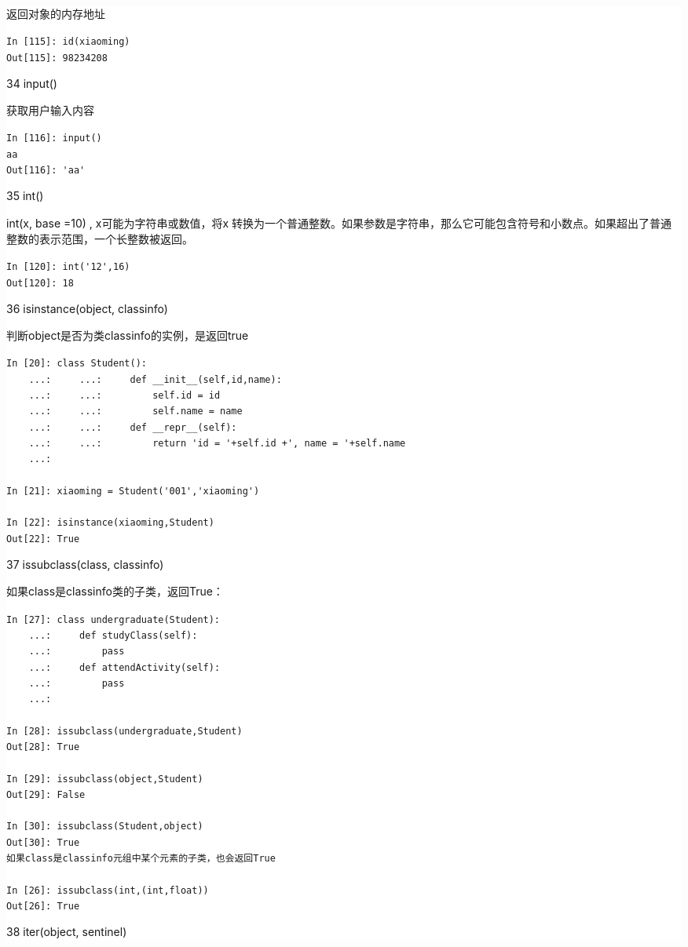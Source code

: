返回对象的内存地址
```
In [115]: id(xiaoming)
Out[115]: 98234208
```
34 input()　　

获取用户输入内容
```
In [116]: input()
aa
Out[116]: 'aa'
```
35  int()　　

int(x, base =10) , x可能为字符串或数值，将x 转换为一个普通整数。如果参数是字符串，那么它可能包含符号和小数点。如果超出了普通整数的表示范围，一个长整数被返回。
```
In [120]: int('12',16)
Out[120]: 18
```
36  isinstance(object, classinfo)

判断object是否为类classinfo的实例，是返回true
```
In [20]: class Student():
    ...:     ...:     def __init__(self,id,name):
    ...:     ...:         self.id = id
    ...:     ...:         self.name = name
    ...:     ...:     def __repr__(self):
    ...:     ...:         return 'id = '+self.id +', name = '+self.name
    ...:

In [21]: xiaoming = Student('001','xiaoming')

In [22]: isinstance(xiaoming,Student)
Out[22]: True
```
37 issubclass(class, classinfo)

如果class是classinfo类的子类，返回True：
```
In [27]: class undergraduate(Student):
    ...:     def studyClass(self):
    ...:         pass
    ...:     def attendActivity(self):
    ...:         pass
    ...:

In [28]: issubclass(undergraduate,Student)
Out[28]: True

In [29]: issubclass(object,Student)
Out[29]: False

In [30]: issubclass(Student,object)
Out[30]: True
如果class是classinfo元组中某个元素的子类，也会返回True

In [26]: issubclass(int,(int,float))
Out[26]: True
```
38 iter(object, sentinel)
